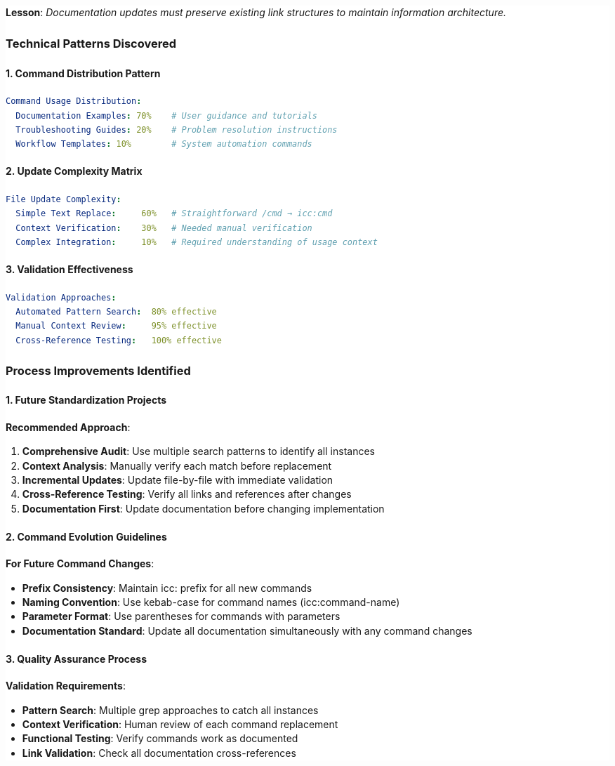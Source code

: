 **Lesson**: *Documentation updates must preserve existing link structures to maintain information architecture.*

### Technical Patterns Discovered

#### 1. Command Distribution Pattern
```yaml
Command Usage Distribution:
  Documentation Examples: 70%    # User guidance and tutorials
  Troubleshooting Guides: 20%    # Problem resolution instructions  
  Workflow Templates: 10%        # System automation commands
```

#### 2. Update Complexity Matrix
```yaml
File Update Complexity:
  Simple Text Replace:     60%   # Straightforward /cmd → icc:cmd
  Context Verification:    30%   # Needed manual verification
  Complex Integration:     10%   # Required understanding of usage context
```

#### 3. Validation Effectiveness
```yaml
Validation Approaches:
  Automated Pattern Search:  80% effective
  Manual Context Review:     95% effective  
  Cross-Reference Testing:   100% effective
```

### Process Improvements Identified

#### 1. Future Standardization Projects
**Recommended Approach**:
1. **Comprehensive Audit**: Use multiple search patterns to identify all instances
2. **Context Analysis**: Manually verify each match before replacement
3. **Incremental Updates**: Update file-by-file with immediate validation
4. **Cross-Reference Testing**: Verify all links and references after changes
5. **Documentation First**: Update documentation before changing implementation

#### 2. Command Evolution Guidelines
**For Future Command Changes**:
- **Prefix Consistency**: Maintain icc: prefix for all new commands
- **Naming Convention**: Use kebab-case for command names (icc:command-name)
- **Parameter Format**: Use parentheses for commands with parameters
- **Documentation Standard**: Update all documentation simultaneously with any command changes

#### 3. Quality Assurance Process
**Validation Requirements**:
- **Pattern Search**: Multiple grep approaches to catch all instances
- **Context Verification**: Human review of each command replacement
- **Functional Testing**: Verify commands work as documented
- **Link Validation**: Check all documentation cross-references
